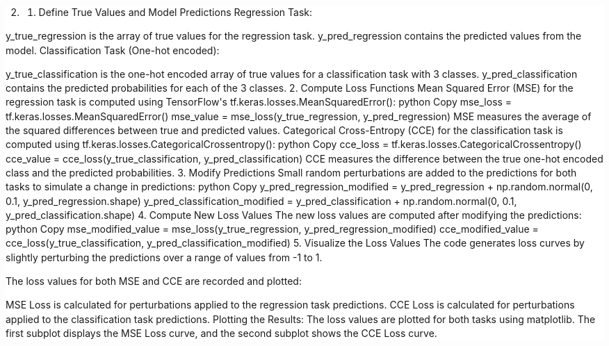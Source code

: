 



2.
   1. Define True Values and Model Predictions
Regression Task:

y_true_regression is the array of true values for the regression task.
y_pred_regression contains the predicted values from the model.
Classification Task (One-hot encoded):

y_true_classification is the one-hot encoded array of true values for a classification task with 3 classes.
y_pred_classification contains the predicted probabilities for each of the 3 classes.
2. Compute Loss Functions
Mean Squared Error (MSE) for the regression task is computed using TensorFlow's tf.keras.losses.MeanSquaredError():
python
Copy
mse_loss = tf.keras.losses.MeanSquaredError()
mse_value = mse_loss(y_true_regression, y_pred_regression)
MSE measures the average of the squared differences between true and predicted values.
Categorical Cross-Entropy (CCE) for the classification task is computed using tf.keras.losses.CategoricalCrossentropy():
python
Copy
cce_loss = tf.keras.losses.CategoricalCrossentropy()
cce_value = cce_loss(y_true_classification, y_pred_classification)
CCE measures the difference between the true one-hot encoded class and the predicted probabilities.
3. Modify Predictions
Small random perturbations are added to the predictions for both tasks to simulate a change in predictions:
python
Copy
y_pred_regression_modified = y_pred_regression + np.random.normal(0, 0.1, y_pred_regression.shape)
y_pred_classification_modified = y_pred_classification + np.random.normal(0, 0.1, y_pred_classification.shape)
4. Compute New Loss Values
The new loss values are computed after modifying the predictions:
python
Copy
mse_modified_value = mse_loss(y_true_regression, y_pred_regression_modified)
cce_modified_value = cce_loss(y_true_classification, y_pred_classification_modified)
5. Visualize the Loss Values
The code generates loss curves by slightly perturbing the predictions over a range of values from -1 to 1.

The loss values for both MSE and CCE are recorded and plotted:

MSE Loss is calculated for perturbations applied to the regression task predictions.
CCE Loss is calculated for perturbations applied to the classification task predictions.
Plotting the Results: The loss values are plotted for both tasks using matplotlib. The first subplot displays the MSE Loss curve, and the second subplot shows the CCE Loss curve.
